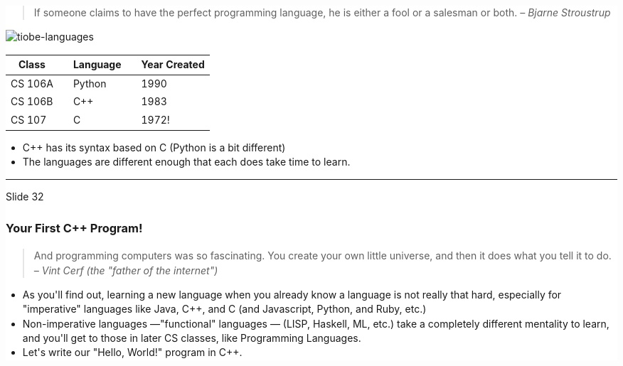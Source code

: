 >If someone claims to have the perfect programming language, he is either a fool or a salesman or both.
>*– Bjarne Stroustrup*

![tiobe-languages](./image/tiobe-languages.png)

| Class   |      | Language |      | Year Created |
| ------- | ---- | -------- | ---- | ------------ |
| CS 106A |      | Python   |      | 1990         |
| CS 106B |      | C++      |      | 1983         |
| CS 107  |      | C        |      | 1972!        |

- C++ has its syntax based on C (Python is a bit different)
- The languages are different enough that each does take time to learn.

***

Slide 32

### **Your First C++ Program!**

>And programming computers was so fascinating. You create your own little universe, and then it does what you tell it to do.
>*– Vint Cerf (the "father of the internet")*

- As you'll find out, learning a new language when you already know a language is not really that hard, especially for "imperative" languages like Java, C++, and C (and Javascript, Python, and Ruby, etc.)
- Non-imperative languages —"functional" languages — (LISP, Haskell, ML, etc.) take a completely different mentality to learn, and you'll get to those in later CS classes, like Programming Languages.
- Let's write our "Hello, World!" program in C++.
